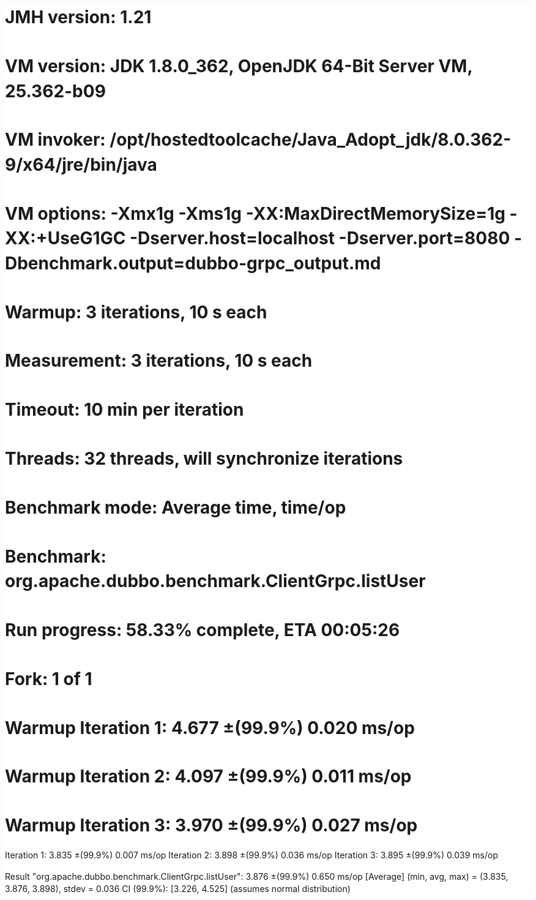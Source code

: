
# JMH version: 1.21
# VM version: JDK 1.8.0_362, OpenJDK 64-Bit Server VM, 25.362-b09
# VM invoker: /opt/hostedtoolcache/Java_Adopt_jdk/8.0.362-9/x64/jre/bin/java
# VM options: -Xmx1g -Xms1g -XX:MaxDirectMemorySize=1g -XX:+UseG1GC -Dserver.host=localhost -Dserver.port=8080 -Dbenchmark.output=dubbo-grpc_output.md
# Warmup: 3 iterations, 10 s each
# Measurement: 3 iterations, 10 s each
# Timeout: 10 min per iteration
# Threads: 32 threads, will synchronize iterations
# Benchmark mode: Average time, time/op
# Benchmark: org.apache.dubbo.benchmark.ClientGrpc.listUser

# Run progress: 58.33% complete, ETA 00:05:26
# Fork: 1 of 1
# Warmup Iteration   1: 4.677 ±(99.9%) 0.020 ms/op
# Warmup Iteration   2: 4.097 ±(99.9%) 0.011 ms/op
# Warmup Iteration   3: 3.970 ±(99.9%) 0.027 ms/op
Iteration   1: 3.835 ±(99.9%) 0.007 ms/op
Iteration   2: 3.898 ±(99.9%) 0.036 ms/op
Iteration   3: 3.895 ±(99.9%) 0.039 ms/op


Result "org.apache.dubbo.benchmark.ClientGrpc.listUser":
  3.876 ±(99.9%) 0.650 ms/op [Average]
  (min, avg, max) = (3.835, 3.876, 3.898), stdev = 0.036
  CI (99.9%): [3.226, 4.525] (assumes normal distribution)
